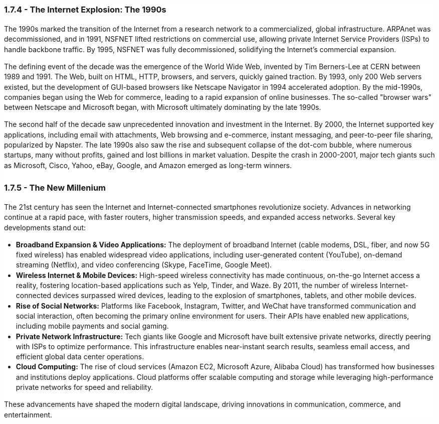 ### 1.7.4 - The Internet Explosion: The 1990s

The 1990s marked the transition of the Internet from a research network to a commercialized, global infrastructure. ARPAnet was decommissioned, and in 1991, NSFNET lifted restrictions on commercial use, allowing private Internet Service Providers (ISPs) to handle backbone traffic. By 1995, NSFNET was fully decommissioned, solidifying the Internet’s commercial expansion.

The defining event of the decade was the emergence of the World Wide Web, invented by Tim Berners-Lee at CERN between 1989 and 1991. The Web, built on HTML, HTTP, browsers, and servers, quickly gained traction. By 1993, only 200 Web servers existed, but the development of GUI-based browsers like Netscape Navigator in 1994 accelerated adoption. By the mid-1990s, companies began using the Web for commerce, leading to a rapid expansion of online businesses. The so-called "browser wars" between Netscape and Microsoft began, with Microsoft ultimately dominating by the late 1990s.

The second half of the decade saw unprecedented innovation and investment in the Internet. By 2000, the Internet supported key applications, including email with attachments, Web browsing and e-commerce, instant messaging, and peer-to-peer file sharing, popularized by Napster. The late 1990s also saw the rise and subsequent collapse of the dot-com bubble, where numerous startups, many without profits, gained and lost billions in market valuation. Despite the crash in 2000-2001, major tech giants such as Microsoft, Cisco, Yahoo, eBay, Google, and Amazon emerged as long-term winners.

### 1.7.5 - The New Millenium

The 21st century has seen the Internet and Internet-connected smartphones revolutionize society. Advances in networking continue at a rapid pace, with faster routers, higher transmission speeds, and expanded access networks. Several key developments stand out:
- **Broadband Expansion & Video Applications:** The deployment of broadband Internet (cable modems, DSL, fiber, and now 5G fixed wireless) has enabled widespread video applications, including user-generated content (YouTube), on-demand streaming (Netflix), and video conferencing (Skype, FaceTime, Google Meet).
- **Wireless Internet & Mobile Devices:** High-speed wireless connectivity has made continuous, on-the-go Internet access a reality, fostering location-based applications such as Yelp, Tinder, and Waze. By 2011, the number of wireless Internet-connected devices surpassed wired devices, leading to the explosion of smartphones, tablets, and other mobile devices.
- **Rise of Social Networks:** Platforms like Facebook, Instagram, Twitter, and WeChat have transformed communication and social interaction, often becoming the primary online environment for users. Their APIs have enabled new applications, including mobile payments and social gaming.
- **Private Network Infrastructure:** Tech giants like Google and Microsoft have built extensive private networks, directly peering with ISPs to optimize performance. This infrastructure enables near-instant search results, seamless email access, and efficient global data center operations.
- **Cloud Computing:** The rise of cloud services (Amazon EC2, Microsoft Azure, Alibaba Cloud) has transformed how businesses and institutions deploy applications. Cloud platforms offer scalable computing and storage while leveraging high-performance private networks for speed and reliability.

These advancements have shaped the modern digital landscape, driving innovations in communication, commerce, and entertainment.
